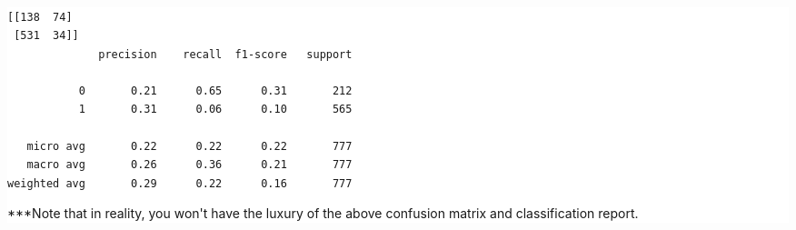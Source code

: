     [[138  74]
     [531  34]]
                  precision    recall  f1-score   support
    
               0       0.21      0.65      0.31       212
               1       0.31      0.06      0.10       565
    
       micro avg       0.22      0.22      0.22       777
       macro avg       0.26      0.36      0.21       777
    weighted avg       0.29      0.22      0.16       777
    


***Note that in reality, you won't have the luxury of the above confusion matrix and classification report.
